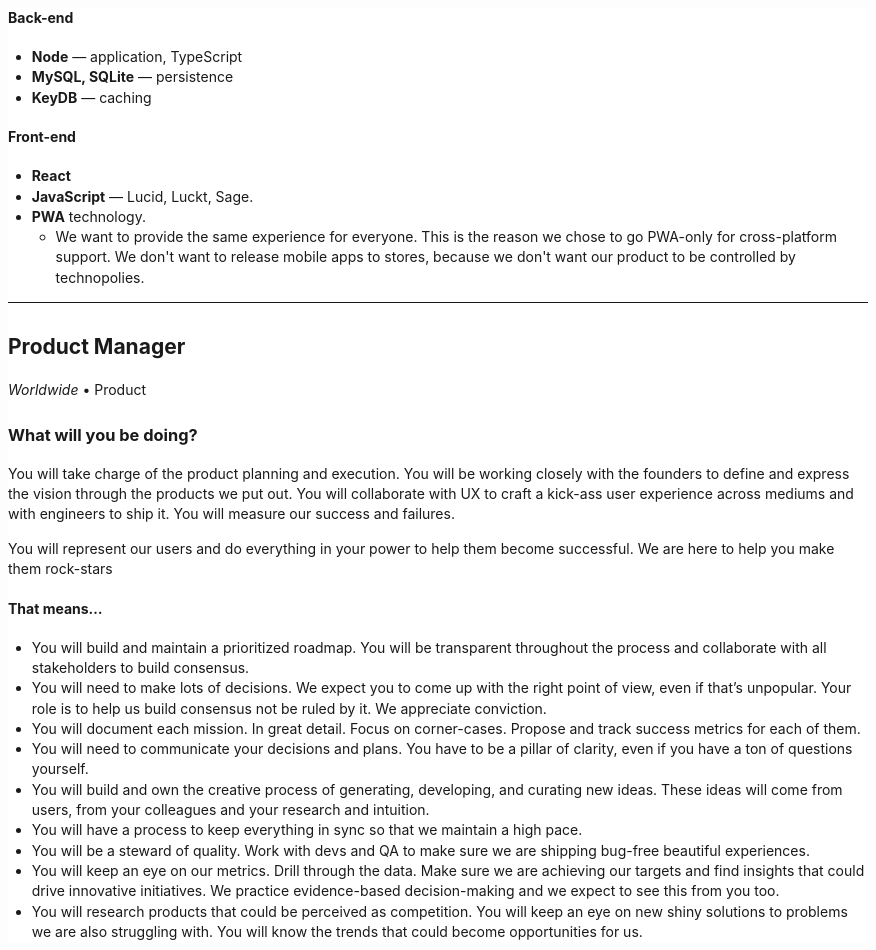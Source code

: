#### Back-end

- **Node** — application, TypeScript 
- **MySQL, SQLite** — persistence
- **KeyDB** — caching

#### Front-end

- **React**
- **JavaScript** — Lucid, Luckt, Sage.
- **PWA** technology.
  - We want to provide the same experience for everyone. This is the reason we chose to go PWA-only for cross-platform support. We don't want to release mobile apps to stores, because we don't want our product to be controlled by technopolies.

<hr>

## Product Manager

*Worldwide* • Product

### What will you be doing?

You will take charge of the product planning and execution. You will be working closely with the founders to define and express the vision through the products we put out. You will collaborate with UX to craft a kick-ass user experience across mediums and with engineers to ship it. You will measure our success and failures.

You will represent our users and do everything in your power to help them become successful. We are here to help you make them rock-stars

#### **That means…**

- You will build and maintain a prioritized roadmap. You will be transparent throughout the process and collaborate with all stakeholders to build consensus.
- You will need to make lots of decisions. We expect you to come up with the right point of view, even if that’s unpopular. Your role is to help us build consensus not be ruled by it. We appreciate conviction.
- You will document each mission. In great detail. Focus on corner-cases. Propose and track success metrics for each of them.
- You will need to communicate your decisions and plans. You have to be a pillar of clarity, even if you have a ton of questions yourself.
- You will build and own the creative process of generating, developing, and curating new ideas. These ideas will come from users, from your colleagues and your research and intuition.
- You will have a process to keep everything in sync so that we maintain a high pace.
- You will be a steward of quality. Work with devs and QA to make sure we are shipping bug-free beautiful experiences.
- You will keep an eye on our metrics. Drill through the data. Make sure we are achieving our targets and find insights that could drive innovative initiatives. We practice evidence-based decision-making and we expect to see this from you too.
- You will research products that could be perceived as competition. You will keep an eye on new shiny solutions to problems we are also struggling with. You will know the trends that could become opportunities for us.
